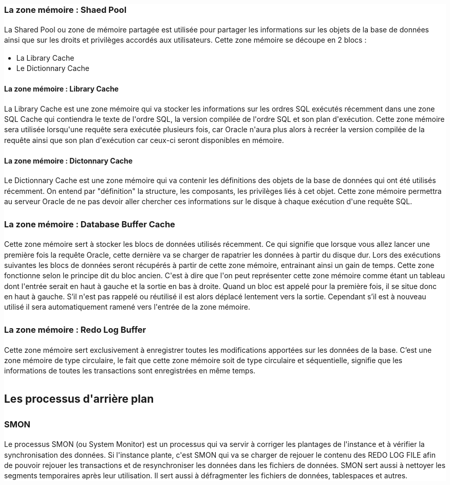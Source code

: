 ### La zone mémoire : Shaed Pool
La Shared Pool ou zone de mémoire partagée est utilisée pour partager les informations sur les objets de la base de données ainsi que sur les droits et privilèges accordés aux utilisateurs.
Cette zone mémoire se découpe en 2 blocs :
* La Library Cache
* Le Dictionnary Cache

#### La zone mémoire : Library Cache
La Library Cache est une zone mémoire qui va stocker les informations sur les ordres SQL exécutés récemment dans une zone SQL Cache qui contiendra le texte de l'ordre SQL, la version compilée de l'ordre SQL et son plan d'exécution.
Cette zone mémoire sera utilisée lorsqu'une requête sera exécutée plusieurs fois, car Oracle n'aura plus alors à recréer la version compilée de la requête ainsi que son plan d'exécution car ceux-ci seront disponibles en mémoire.

#### La zone mémoire : Dictonnary Cache
Le Dictionnary Cache est une zone mémoire qui va contenir les définitions des objets de la base de données qui ont été utilisés récemment.
On entend par "définition" la structure, les composants, les privilèges liés à cet objet.
Cette zone mémoire permettra au serveur Oracle de ne pas devoir aller chercher ces informations sur le disque à chaque exécution d'une requête SQL.

### La zone mémoire : Database Buffer Cache
Cette zone mémoire sert à stocker les blocs de données utilisés récemment. Ce qui signifie que lorsque vous allez lancer une première fois la requête Oracle, cette dernière va se charger de rapatrier les données à partir du disque dur.
Lors des exécutions suivantes les blocs de données seront récupérés à partir de cette zone mémoire, entrainant ainsi un gain de temps.
Cette zone fonctionne selon le principe dit du bloc ancien. C'est à dire que l'on peut représenter cette zone mémoire comme étant un tableau dont l'entrée serait en haut à gauche et la sortie en bas à droite. Quand un bloc est appelé pour la première fois, il se situe donc en haut à gauche. S’il n'est pas rappelé ou réutilisé il est alors déplacé lentement vers la sortie. Cependant s’il est à nouveau utilisé il sera automatiquement ramené vers l'entrée de la zone mémoire.

### La zone mémoire : Redo Log Buffer
Cette zone mémoire sert exclusivement à enregistrer toutes les modifications apportées sur les données de la base.
C’est une zone mémoire de type circulaire, le fait que cette zone mémoire soit de type circulaire et séquentielle, signifie que les informations de toutes les transactions sont enregistrées en même temps.

## Les processus d'arrière plan
### SMON
Le processus SMON (ou System Monitor) est un processus qui va servir à corriger les plantages de l'instance et à vérifier la synchronisation des données.
Si l'instance plante, c'est SMON qui va se charger de rejouer le contenu des REDO LOG FILE afin de pouvoir rejouer les transactions et de resynchroniser les données dans les fichiers de données.
SMON sert aussi à nettoyer les segments temporaires après leur utilisation. Il sert aussi à défragmenter les fichiers de données, tablespaces et autres.
